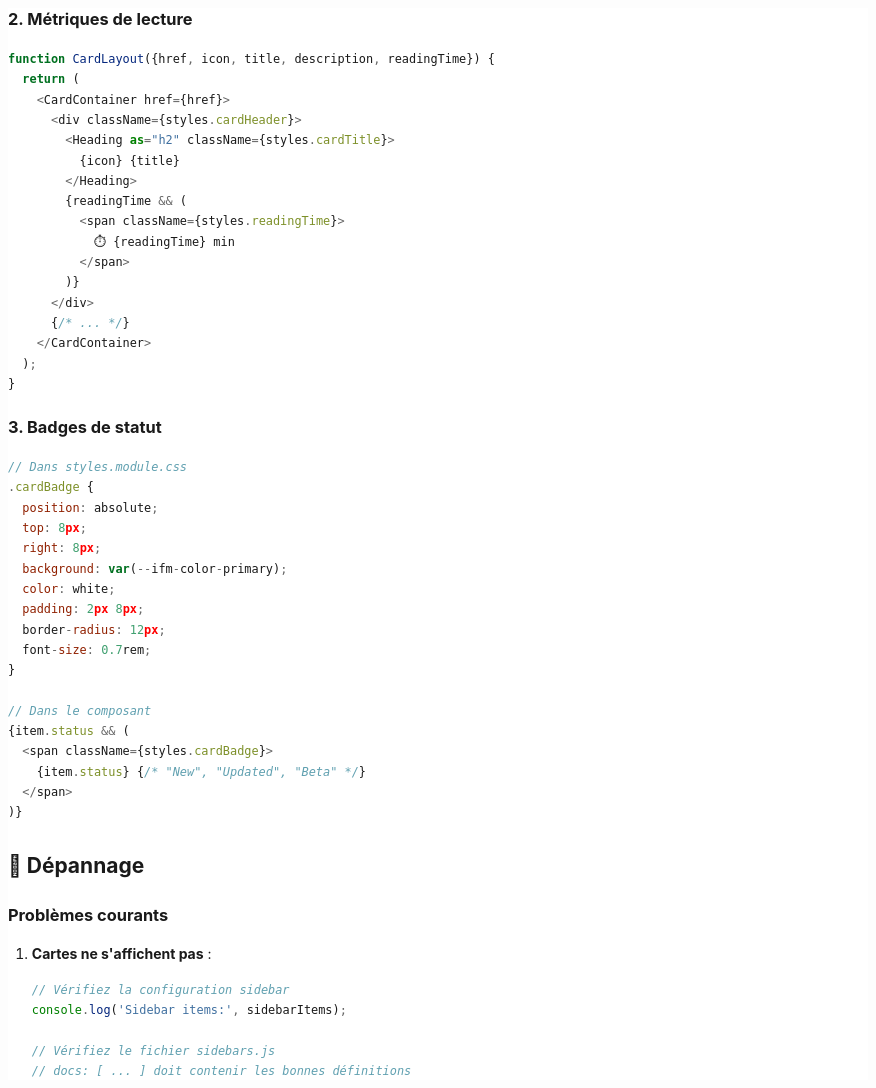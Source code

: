 ### 2. Métriques de lecture

```javascript
function CardLayout({href, icon, title, description, readingTime}) {
  return (
    <CardContainer href={href}>
      <div className={styles.cardHeader}>
        <Heading as="h2" className={styles.cardTitle}>
          {icon} {title}
        </Heading>
        {readingTime && (
          <span className={styles.readingTime}>
            ⏱️ {readingTime} min
          </span>
        )}
      </div>
      {/* ... */}
    </CardContainer>
  );
}
```

### 3. Badges de statut

```javascript
// Dans styles.module.css
.cardBadge {
  position: absolute;
  top: 8px;
  right: 8px;
  background: var(--ifm-color-primary);
  color: white;
  padding: 2px 8px;
  border-radius: 12px;
  font-size: 0.7rem;
}

// Dans le composant
{item.status && (
  <span className={styles.cardBadge}>
    {item.status} {/* "New", "Updated", "Beta" */}
  </span>
)}
```

## 🐛 Dépannage

### Problèmes courants

1. **Cartes ne s'affichent pas** :
   ```javascript
   // Vérifiez la configuration sidebar
   console.log('Sidebar items:', sidebarItems);
   
   // Vérifiez le fichier sidebars.js
   // docs: [ ... ] doit contenir les bonnes définitions
   ```
